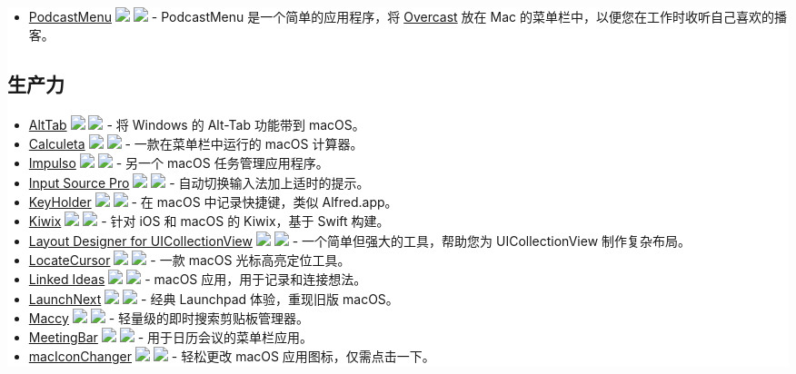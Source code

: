 - [PodcastMenu](https://github.com/insidegui/PodcastMenu) <img align="bottom" height="13" src="https://badgen.net/github/stars/insidegui/PodcastMenu?label=" /> <img align="bottom" height="13" src="https://img.shields.io/github/last-commit/insidegui/PodcastMenu?style=flat&label=" /> - PodcastMenu 是一个简单的应用程序，将 [Overcast](https://overcast.fm/) 放在 Mac 的菜单栏中，以便您在工作时收听自己喜欢的播客。

## 生产力

- [AltTab](https://github.com/lwouis/alt-tab-macos) <img align="bottom" height="13" src="https://badgen.net/github/stars/lwouis/alt-tab-macos?label=" /> <img align="bottom" height="13" src="https://img.shields.io/github/last-commit/lwouis/alt-tab-macos?style=flat&label=" /> - 将 Windows 的 Alt-Tab 功能带到 macOS。
- [Calculeta](https://github.com/varol/Calculeta) <img align="bottom" height="13" src="https://badgen.net/github/stars/varol/Calculeta?label=" /> <img align="bottom" height="13" src="https://img.shields.io/github/last-commit/varol/Calculeta?style=flat&label=" /> - 一款在菜单栏中运行的 macOS 计算器。
- [Impulso](https://github.com/nuance-dev/impulso) <img align="bottom" height="13" src="https://badgen.net/github/stars/nuance-dev/impulso?label=" /> <img align="bottom" height="13" src="https://img.shields.io/github/last-commit/nuance-dev/impulso?style=flat&label=" /> - 另一个 macOS 任务管理应用程序。
- [Input Source Pro](https://github.com/runjuu/InputSourcePro) <img align="bottom" height="13" src="https://badgen.net/github/stars/runjuu/InputSourcePro?label=" /> <img align="bottom" height="13" src="https://img.shields.io/github/last-commit/runjuu/InputSourcePro?style=flat&label=" /> - 自动切换输入法加上适时的提示。
- [KeyHolder](https://github.com/Clipy/KeyHolder) <img align="bottom" height="13" src="https://badgen.net/github/stars/Clipy/KeyHolder?label=" /> <img align="bottom" height="13" src="https://img.shields.io/github/last-commit/Clipy/KeyHolder?style=flat&label=" /> - 在 macOS 中记录快捷键，类似 Alfred.app。
- [Kiwix](https://github.com/kiwix/apple) <img align="bottom" height="13" src="https://badgen.net/github/stars/kiwix/apple?label=" /> <img align="bottom" height="13" src="https://img.shields.io/github/last-commit/kiwix/apple?style=flat&label=" /> - 针对 iOS 和 macOS 的 Kiwix，基于 Swift 构建。
- [Layout Designer for UICollectionView](https://github.com/amirdew/CollectionViewPagingLayout) <img align="bottom" height="13" src="https://badgen.net/github/stars/amirdew/CollectionViewPagingLayout?label=" /> <img align="bottom" height="13" src="https://img.shields.io/github/last-commit/amirdew/CollectionViewPagingLayout?style=flat&label=" /> - 一个简单但强大的工具，帮助您为 UICollectionView 制作复杂布局。
- [LocateCursor](https://github.com/luciodaou/LocateCursor) <img align="bottom" height="13" src="https://badgen.net/github/stars/luciodaou/LocateCursor?label=" /> <img align="bottom" height="13" src="https://img.shields.io/github/last-commit/luciodaou/LocateCursor?style=flat&label=" /> - 一款 macOS 光标高亮定位工具。
- [Linked Ideas](https://github.com/fespinoza/LinkedIdeas) <img align="bottom" height="13" src="https://badgen.net/github/stars/fespinoza/LinkedIdeas?label=" /> <img align="bottom" height="13" src="https://img.shields.io/github/last-commit/fespinoza/LinkedIdeas?style=flat&label=" /> - macOS 应用，用于记录和连接想法。
- [LaunchNext](https://github.com/RoversX/LaunchNext) <img align="bottom" height="13" src="https://badgen.net/github/stars/RoversX/LaunchNext?label=" /> <img align="bottom" height="13" src="https://img.shields.io/github/last-commit/RoversX/LaunchNext?style=flat&label=" /> - 经典 Launchpad 体验，重现旧版 macOS。
- [Maccy](https://github.com/p0deje/Maccy) <img align="bottom" height="13" src="https://badgen.net/github/stars/p0deje/Maccy?label=" /> <img align="bottom" height="13" src="https://img.shields.io/github/last-commit/p0deje/Maccy?style=flat&label=" /> - 轻量级的即时搜索剪贴板管理器。
- [MeetingBar](https://github.com/leits/MeetingBar) <img align="bottom" height="13" src="https://badgen.net/github/stars/leits/MeetingBar?label=" /> <img align="bottom" height="13" src="https://img.shields.io/github/last-commit/leits/MeetingBar?style=flat&label=" /> - 用于日历会议的菜单栏应用。
- [macIconChanger](https://github.com/Bengerthelorf/macIconChanger) <img align="bottom" height="13" src="https://badgen.net/github/stars/Bengerthelorf/macIconChanger?label=" /> <img align="bottom" height="13" src="https://img.shields.io/github/last-commit/Bengerthelorf/macIconChanger?style=flat&label=" /> - 轻松更改 macOS 应用图标，仅需点击一下。
